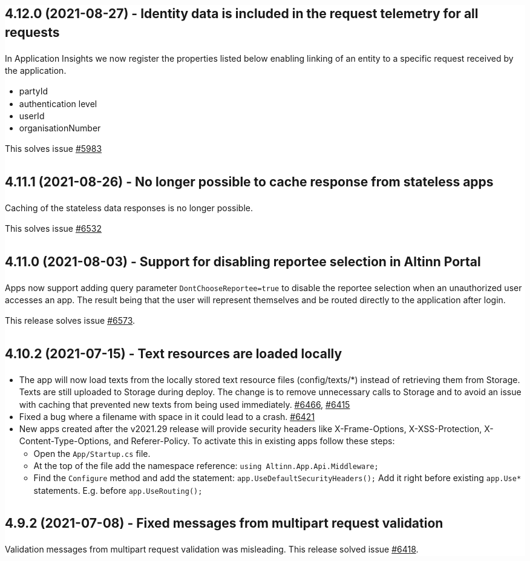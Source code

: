 ## 4.12.0 (2021-08-27) - Identity data is included in the request telemetry for all requests
In Application Insights we now register the properties listed below enabling linking of an entity to a specific request received by the application.

- partyId
- authentication level
- userId 
- organisationNumber

This solves issue [#5983](https://github.com/Altinn/altinn-studio/issues/5983)


## 4.11.1 (2021-08-26) - No longer possible to cache response from stateless apps
Caching of the stateless data responses is no longer possible.

This solves issue [#6532](https://github.com/Altinn/altinn-studio/issues/6532)

## 4.11.0 (2021-08-03) - Support for disabling reportee selection in Altinn Portal
Apps now support adding query parameter `DontChooseReportee=true` to disable the reportee selection when an unauthorized user accesses an app. 
The result being that the user will represent themselves and be routed directly to the application after login.

This release solves issue [#6573](https://github.com/Altinn/altinn-studio/issues/6573).

## 4.10.2 (2021-07-15) - Text resources are loaded locally
- The app will now load texts from the locally stored text resource files (config/texts/*) instead of retrieving them from Storage. Texts are still uploaded to Storage during deploy. The change is to remove unnecessary calls to Storage and to avoid an issue with caching that prevented new texts from being used immediately. [#6466](https://github.com/Altinn/altinn-studio/issues/6466), [#6415](https://github.com/Altinn/altinn-studio/issues/6415)
- Fixed a bug where a filename with space in it could lead to a crash. [#6421](https://github.com/Altinn/altinn-studio/issues/6421)
- New apps created after the v2021.29 release will provide security headers like X-Frame-Options, X-XSS-Protection, X-Content-Type-Options, and Referer-Policy. To activate this in existing apps follow these steps:
   - Open the `App/Startup.cs` file.
   - At the top of the file add the namespace reference: `using Altinn.App.Api.Middleware;`
   - Find the `Configure` method and add the statement: `app.UseDefaultSecurityHeaders();` Add it right before existing `app.Use*` statements. E.g. before `app.UseRouting();`


## 4.9.2 (2021-07-08) - Fixed messages from multipart request validation
Validation messages from multipart request validation was misleading. This release solved issue [#6418](https://github.com/Altinn/altinn-studio/issues/6418). 
